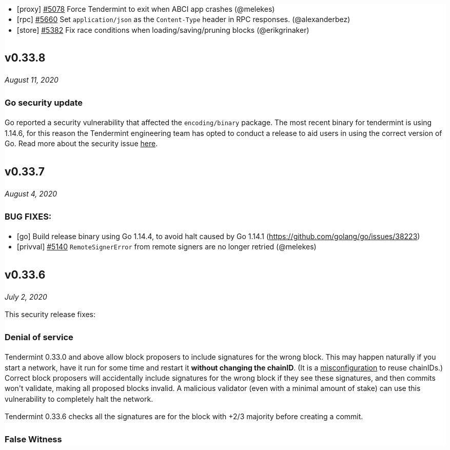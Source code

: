 - [proxy] [\#5078](https://github.com/sisu-network/tendermint/pull/5078) Force Tendermint to exit when ABCI app crashes (@melekes)
- [rpc] [\#5660](https://github.com/sisu-network/tendermint/pull/5660) Set `application/json` as the `Content-Type` header in RPC responses. (@alexanderbez)
- [store] [\#5382](https://github.com/sisu-network/tendermint/pull/5382) Fix race conditions when loading/saving/pruning blocks (@erikgrinaker)

## v0.33.8

_August 11, 2020_

### Go security update

Go reported a security vulnerability that affected the `encoding/binary` package. The most recent binary for tendermint is using 1.14.6, for this
reason the Tendermint engineering team has opted to conduct a release to aid users in using the correct version of Go. Read more about the security issue [here](https://github.com/golang/go/issues/40618).

## v0.33.7

_August 4, 2020_

### BUG FIXES:

- [go] Build release binary using Go 1.14.4, to avoid halt caused by Go 1.14.1 (https://github.com/golang/go/issues/38223)
- [privval] [\#5140](https://github.com/sisu-network/tendermint/pull/5140) `RemoteSignerError` from remote signers are no longer retried (@melekes)

## v0.33.6

_July 2, 2020_

This security release fixes:

### Denial of service

Tendermint 0.33.0 and above allow block proposers to include signatures for the
wrong block. This may happen naturally if you start a network, have it run for
some time and restart it **without changing the chainID**. (It is a
[misconfiguration](https://docs.tendermint.com/master/tendermint-core/using-tendermint.html)
to reuse chainIDs.) Correct block proposers will accidentally include signatures
for the wrong block if they see these signatures, and then commits won't validate,
making all proposed blocks invalid. A malicious validator (even with a minimal
amount of stake) can use this vulnerability to completely halt the network.

Tendermint 0.33.6 checks all the signatures are for the block with +2/3
majority before creating a commit.

### False Witness
